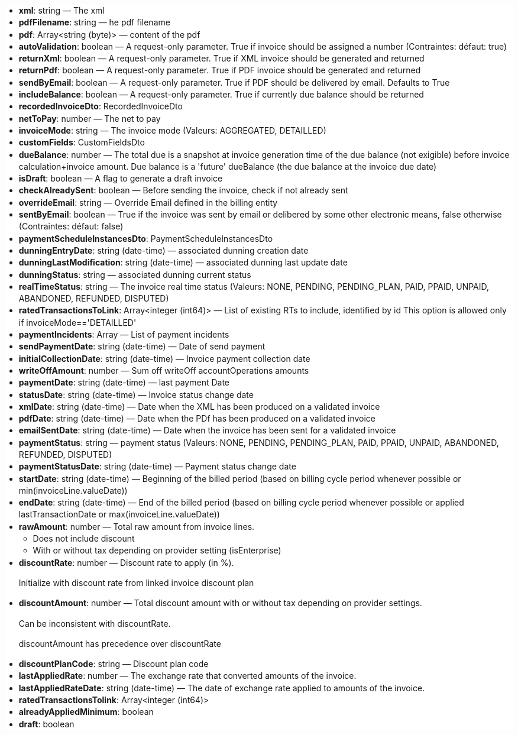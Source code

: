 - **xml**: string — The xml
- **pdfFilename**: string — he pdf filename
- **pdf**: Array<string (byte)> — content of the pdf
- **autoValidation**: boolean — A request-only parameter. True if invoice should be assigned a number (Contraintes: défaut: true)
- **returnXml**: boolean — A request-only parameter. True if XML invoice should be generated and returned
- **returnPdf**: boolean — A request-only parameter. True if PDF invoice should be generated and returned
- **sendByEmail**: boolean — A request-only parameter. True if PDF should be delivered by email. Defaults to True
- **includeBalance**: boolean — A request-only parameter. True if currently due balance should be returned
- **recordedInvoiceDto**: RecordedInvoiceDto
- **netToPay**: number — The net to pay
- **invoiceMode**: string — The invoice mode (Valeurs: AGGREGATED, DETAILLED)
- **customFields**: CustomFieldsDto
- **dueBalance**: number — The total due is a snapshot at invoice generation time of the due balance (not exigible) before invoice calculation+invoice amount. Due balance is a 'future' dueBalance (the due balance at the invoice due date)
- **isDraft**: boolean — A flag to generate a draft invoice
- **checkAlreadySent**: boolean — Before sending the invoice, check if not already sent
- **overrideEmail**: string — Override Email defined in the billing entity
- **sentByEmail**: boolean — True if the invoice was sent by email or delibered by some other electronic means, false otherwise (Contraintes: défaut: false)
- **paymentScheduleInstancesDto**: PaymentScheduleInstancesDto
- **dunningEntryDate**: string (date-time) — associated dunning creation date
- **dunningLastModification**: string (date-time) — associated dunning last update date
- **dunningStatus**: string — associated dunning current status
- **realTimeStatus**: string — The invoice real time status (Valeurs: NONE, PENDING, PENDING_PLAN, PAID, PPAID, UNPAID, ABANDONED, REFUNDED, DISPUTED)
- **ratedTransactionsToLink**: Array<integer (int64)> — List of existing RTs to include, identified by id This option is allowed only if invoiceMode=='DETAILLED'
- **paymentIncidents**: Array<string> — List of payment incidents
- **sendPaymentDate**: string (date-time) — Date of send payment
- **initialCollectionDate**: string (date-time) — Invoice payment collection date
- **writeOffAmount**: number — Sum off writeOff accountOperations amounts
- **paymentDate**: string (date-time) — last payment Date
- **statusDate**: string (date-time) — Invoice status change date
- **xmlDate**: string (date-time) — Date when the XML has been produced on a validated invoice
- **pdfDate**: string (date-time) — Date when the PDf has been produced on a validated invoice
- **emailSentDate**: string (date-time) — Date when the invoice has been sent for a validated invoice
- **paymentStatus**: string — payment status (Valeurs: NONE, PENDING, PENDING_PLAN, PAID, PPAID, UNPAID, ABANDONED, REFUNDED, DISPUTED)
- **paymentStatusDate**: string (date-time) — Payment status change date
- **startDate**: string (date-time) — Beginning of the billed period (based on billing cycle period whenever possible or min(invoiceLine.valueDate))
- **endDate**: string (date-time) — End of the billed period (based on billing cycle period whenever possible or applied lastTransactionDate or max(invoiceLine.valueDate))
- **rawAmount**: number — Total raw amount from invoice lines. <ul><li>Does not include discount</li><li>With or without tax depending on provider setting (isEnterprise)</li></ul>
- **discountRate**: number — Discount rate to apply (in %).<p>Initialize with discount rate from linked invoice discount plan</p>
- **discountAmount**: number — Total discount amount with or without tax depending on provider settings.<p>Can be inconsistent with discountRate.</p><p>discountAmount has precedence over discountRate</p>
- **discountPlanCode**: string — Discount plan code
- **lastAppliedRate**: number — The exchange rate that converted amounts of the invoice.
- **lastAppliedRateDate**: string (date-time) — The date of exchange rate applied to amounts of the invoice.
- **ratedTransactionsTolink**: Array<integer (int64)>
- **alreadyAppliedMinimum**: boolean
- **draft**: boolean